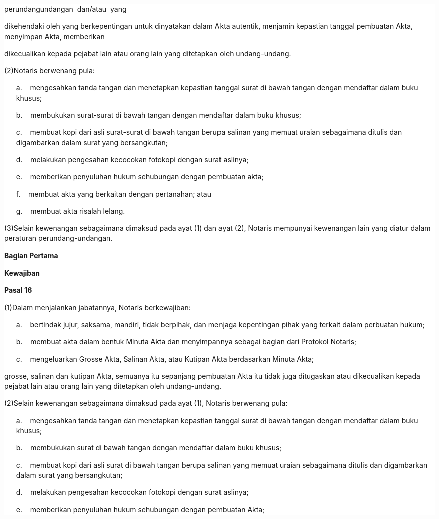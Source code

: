 <p><span class="font2">perundangundangan &nbsp;dan/atau &nbsp;yang</span></p>
<p><span class="font2">dikehendaki oleh yang berkepentingan untuk dinyatakan dalam Akta autentik, menjamin kepastian tanggal pembuatan Akta, menyimpan Akta, memberikan</span></p></td></tr>
</table>
<p><span class="font2">dikecualikan kepada pejabat lain atau orang lain yang ditetapkan oleh undang-undang.</span></p>
<p><span class="font2">(2)Notaris berwenang pula:</span></p>
<ul style="list-style:none;"><li>
<p><span class="font2">a. &nbsp;&nbsp;&nbsp;mengesahkan tanda tangan dan menetapkan kepastian tanggal surat di bawah tangan dengan mendaftar dalam buku khusus;</span></p></li>
<li>
<p><span class="font2">b. &nbsp;&nbsp;&nbsp;membukukan surat-surat di bawah tangan dengan mendaftar dalam buku khusus;</span></p></li>
<li>
<p><span class="font2">c. &nbsp;&nbsp;&nbsp;membuat kopi dari asli surat-surat di bawah tangan berupa salinan yang memuat uraian sebagaimana ditulis dan digambarkan dalam surat yang bersangkutan;</span></p></li>
<li>
<p><span class="font2">d. &nbsp;&nbsp;&nbsp;melakukan pengesahan kecocokan fotokopi dengan surat aslinya;</span></p></li>
<li>
<p><span class="font2">e. &nbsp;&nbsp;&nbsp;memberikan penyuluhan hukum sehubungan dengan pembuatan akta;</span></p></li>
<li>
<p><span class="font2">f. &nbsp;&nbsp;&nbsp;membuat akta yang berkaitan dengan pertanahan; atau</span></p></li>
<li>
<p><span class="font2">g. &nbsp;&nbsp;&nbsp;membuat akta risalah lelang.</span></p></li></ul>
<p><span class="font2">(3)Selain kewenangan sebagaimana dimaksud pada ayat (1) dan ayat (2), Notaris mempunyai kewenangan lain yang diatur dalam peraturan perundang-undangan.</span></p>
<p><span class="font2" style="font-weight:bold;">Bagian Pertama</span></p>
<p><span class="font2" style="font-weight:bold;">Kewajiban</span></p>
<p><span class="font2" style="font-weight:bold;">Pasal 16</span></p>
<p><span class="font2">(1)Dalam menjalankan jabatannya, Notaris berkewajiban:</span></p>
<ul style="list-style:none;"><li>
<p><span class="font2">a. &nbsp;&nbsp;&nbsp;bertindak jujur, saksama, mandiri, tidak berpihak, dan menjaga kepentingan pihak yang terkait dalam perbuatan hukum;</span></p></li>
<li>
<p><span class="font2">b. &nbsp;&nbsp;&nbsp;membuat akta dalam bentuk Minuta Akta dan menyimpannya sebagai bagian dari Protokol Notaris;</span></p></li>
<li>
<p><span class="font2">c. &nbsp;&nbsp;&nbsp;mengeluarkan Grosse Akta, Salinan Akta, atau Kutipan Akta berdasarkan Minuta Akta;</span></p></li></ul>
<p><span class="font2">grosse, salinan dan kutipan Akta, semuanya itu sepanjang pembuatan Akta itu tidak juga ditugaskan atau dikecualikan kepada pejabat lain atau orang lain yang ditetapkan oleh undang-undang.</span></p>
<p><span class="font2">(2)Selain kewenangan sebagaimana dimaksud pada ayat (1), Notaris berwenang pula:</span></p>
<ul style="list-style:none;"><li>
<p><span class="font2">a. &nbsp;&nbsp;&nbsp;mengesahkan tanda tangan dan menetapkan kepastian tanggal surat di bawah tangan dengan mendaftar dalam buku khusus;</span></p></li>
<li>
<p><span class="font2">b. &nbsp;&nbsp;&nbsp;membukukan surat di bawah tangan dengan mendaftar dalam buku khusus;</span></p></li>
<li>
<p><span class="font2">c. &nbsp;&nbsp;&nbsp;membuat kopi dari asli surat di bawah tangan berupa salinan yang memuat uraian sebagaimana ditulis dan digambarkan dalam surat yang bersangkutan;</span></p></li>
<li>
<p><span class="font2">d. &nbsp;&nbsp;&nbsp;melakukan pengesahan kecocokan fotokopi dengan surat aslinya;</span></p></li>
<li>
<p><span class="font2">e. &nbsp;&nbsp;&nbsp;memberikan penyuluhan hukum sehubungan dengan pembuatan Akta;</span></p></li>